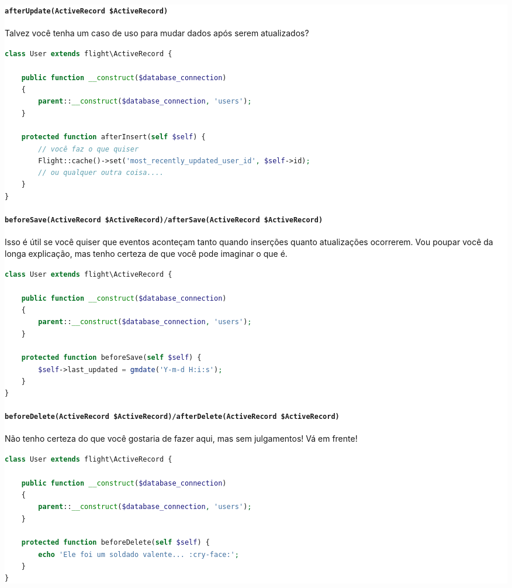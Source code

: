 #### `afterUpdate(ActiveRecord $ActiveRecord)`

Talvez você tenha um caso de uso para mudar dados após serem atualizados?

```php
class User extends flight\ActiveRecord {
	
	public function __construct($database_connection)
	{
		parent::__construct($database_connection, 'users');
	}

	protected function afterInsert(self $self) {
		// você faz o que quiser
		Flight::cache()->set('most_recently_updated_user_id', $self->id);
		// ou qualquer outra coisa....
	} 
}
```

#### `beforeSave(ActiveRecord $ActiveRecord)/afterSave(ActiveRecord $ActiveRecord)`

Isso é útil se você quiser que eventos aconteçam tanto quando inserções quanto atualizações ocorrerem. Vou poupar você da longa explicação, mas tenho certeza de que você pode imaginar o que é.

```php
class User extends flight\ActiveRecord {
	
	public function __construct($database_connection)
	{
		parent::__construct($database_connection, 'users');
	}

	protected function beforeSave(self $self) {
		$self->last_updated = gmdate('Y-m-d H:i:s');
	} 
}
```

#### `beforeDelete(ActiveRecord $ActiveRecord)/afterDelete(ActiveRecord $ActiveRecord)`

Não tenho certeza do que você gostaria de fazer aqui, mas sem julgamentos! Vá em frente!

```php
class User extends flight\ActiveRecord {
	
	public function __construct($database_connection)
	{
		parent::__construct($database_connection, 'users');
	}

	protected function beforeDelete(self $self) {
		echo 'Ele foi um soldado valente... :cry-face:';
	} 
}
```
